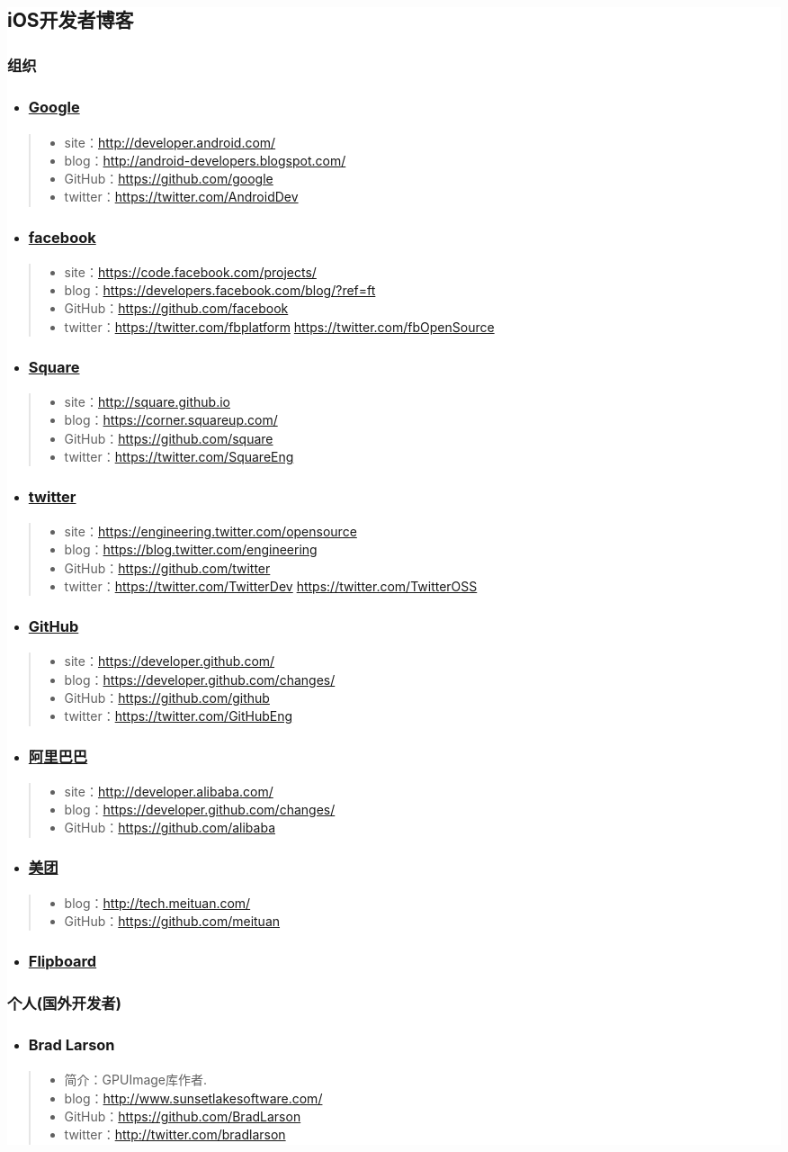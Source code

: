 ## iOS开发者博客

### 组织

* ### [Google](https://developers.google.com/)
> * site：http://developer.android.com/
> * blog：http://android-developers.blogspot.com/
> * GitHub：https://github.com/google
> * twitter：https://twitter.com/AndroidDev

* ### [facebook](https://developers.facebook.com/)
> * site：https://code.facebook.com/projects/
> * blog：https://developers.facebook.com/blog/?ref=ft
> * GitHub：https://github.com/facebook
> * twitter：https://twitter.com/fbplatform    https://twitter.com/fbOpenSource

* ### [Square](http://square.github.io)
> * site：http://square.github.io
> * blog：https://corner.squareup.com/
> * GitHub：https://github.com/square
> * twitter：https://twitter.com/SquareEng  

* ### [twitter](https://dev.twitter.com/)
> * site：https://engineering.twitter.com/opensource
> * blog：https://blog.twitter.com/engineering
> * GitHub：https://github.com/twitter
> * twitter：https://twitter.com/TwitterDev
https://twitter.com/TwitterOSS

* ### [GitHub](https://developer.github.com/)
> * site：https://developer.github.com/
> * blog：https://developer.github.com/changes/
> * GitHub：https://github.com/github
> * twitter：https://twitter.com/GitHubEng

* ### [阿里巴巴](http://developer.alibaba.com/)
> * site：http://developer.alibaba.com/
> * blog：https://developer.github.com/changes/
> * GitHub：https://github.com/alibaba

* ### [美团](http://tech.meituan.com/)
> * blog：http://tech.meituan.com/
> * GitHub：https://github.com/meituan

* ### [Flipboard](https://github.com/Flipboard)


### 个人(国外开发者)
* ### Brad Larson
> * 简介：GPUImage库作者.
> * blog：http://www.sunsetlakesoftware.com/
> * GitHub：https://github.com/BradLarson
> * twitter：http://twitter.com/bradlarson

